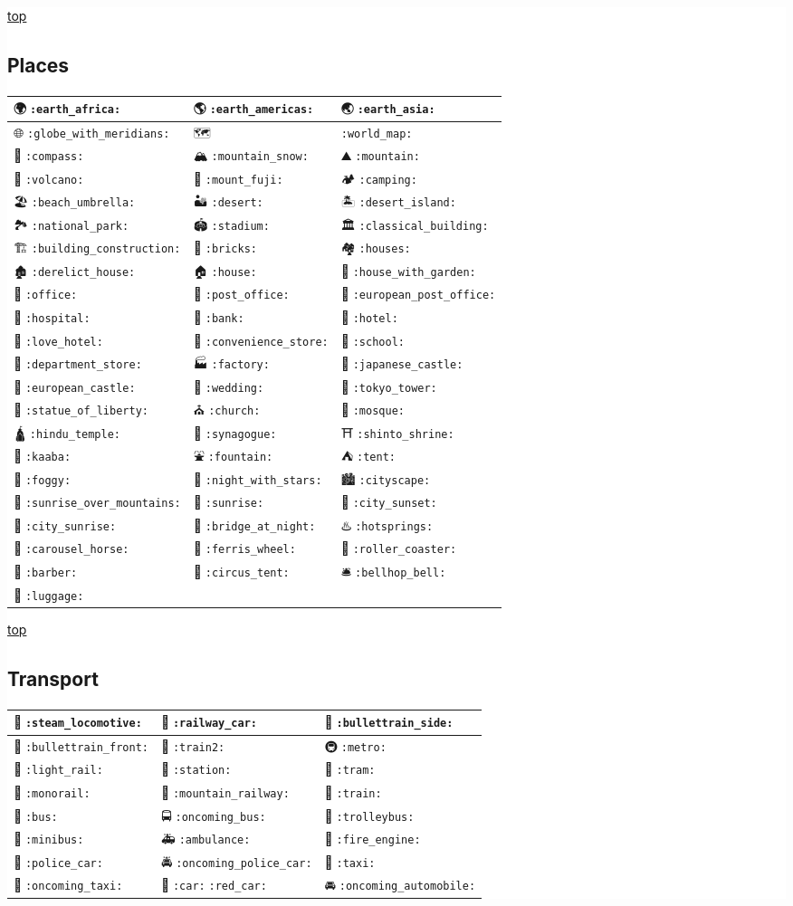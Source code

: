 [top](#quick-link)
<br />

## Places

| :earth_africa:  `:earth_africa:` | :earth_americas:  `:earth_americas:` | :earth_asia:  `:earth_asia:` |
|:--- |:---|:---|
| :globe_with_meridians:  `:globe_with_meridians:` | :world_map: | `:world_map:` | :japan:  `:japan:` | 
|:compass:  `:compass:` | :mountain_snow:  `:mountain_snow:` | :mountain: `:mountain:` | 
| :volcano:  `:volcano:` | :mount_fuji: `:mount_fuji:` |  :camping:  `:camping:` |
| :beach_umbrella:  `:beach_umbrella:` |  :desert:  `:desert:` | :desert_island:  `:desert_island:` | 
| :national_park: `:national_park:` |:stadium:  `:stadium:` | :classical_building:  `:classical_building:` |
| :building_construction:  `:building_construction:` | :bricks:  `:bricks:` |  :houses:  `:houses:` |
| :derelict_house:  `:derelict_house:` |  :house:  `:house:` | :house_with_garden:  `:house_with_garden:` | 
| :office:  `:office:` | :post_office:  `:post_office:` |  :european_post_office:  `:european_post_office:` |
| :hospital:  `:hospital:` | :bank:  `:bank:` | :hotel:  `:hotel:` | 
| :love_hotel:  `:love_hotel:` | :convenience_store:  `:convenience_store:` |  :school:  `:school:` |
| :department_store:  `:department_store:` |  :factory:  `:factory:` | :japanese_castle:  `:japanese_castle:` | 
| :european_castle:  `:european_castle:` | :wedding:  `:wedding:` |  :tokyo_tower: `:tokyo_tower:` | 
| :statue_of_liberty:  `:statue_of_liberty:` |:church: `:church:` | :mosque:  `:mosque:` | 
|  :hindu_temple:  `:hindu_temple:` | :synagogue: `:synagogue:` |   :shinto_shrine: `:shinto_shrine:` |
| :kaaba: `:kaaba:` | :fountain:  `:fountain:` | :tent:  `:tent:` | 
| :foggy:  `:foggy:` | :night_with_stars:  `:night_with_stars:` |  :cityscape:  `:cityscape:` | 
| :sunrise_over_mountains:  `:sunrise_over_mountains:` |  :sunrise: `:sunrise:` | :city_sunset:  `:city_sunset:` | 
| :city_sunrise:  `:city_sunrise:` | :bridge_at_night: `:bridge_at_night:` |  :hotsprings:  `:hotsprings:` |
| :carousel_horse:  `:carousel_horse:` |  :ferris_wheel: `:ferris_wheel:` | :roller_coaster:  `:roller_coaster:` | 
| :barber:  `:barber:` | :circus_tent:  `:circus_tent:` |:bellhop_bell:  `:bellhop_bell:` |
| :luggage:  `:luggage:` |||

[top](#quick-link)
<br />

## Transport

| :steam_locomotive: `:steam_locomotive:` |  :railway_car:  `:railway_car:` | :bullettrain_side: `:bullettrain_side:` | 
|:--- |:---|:---|
| :bullettrain_front:  `:bullettrain_front:` | :train2:  `:train2:` | :metro:  `:metro:` | 
| :light_rail:  `:light_rail:` | :station:  `:station:` |  :tram: `:tram:` | 
| :monorail:  `:monorail:` |  :mountain_railway:  `:mountain_railway:` | :train:  `:train:` | 
| :bus: `:bus:` | :oncoming_bus:  `:oncoming_bus:` |  :trolleybus:  `:trolleybus:` | 
| :minibus:  `:minibus:` | :ambulance:  `:ambulance:` | :fire_engine:  `:fire_engine:` | 
| :police_car:  `:police_car:` |  :oncoming_police_car:  `:oncoming_police_car:` |  :taxi:  `:taxi:` |
| :oncoming_taxi:  `:oncoming_taxi:` |  :car:  `:car:`  `:red_car:` | :oncoming_automobile:  `:oncoming_automobile:` |